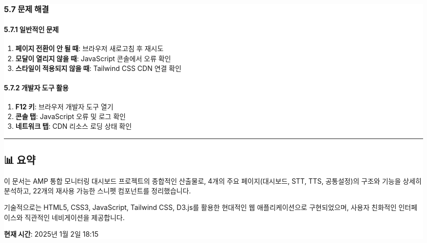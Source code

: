 ### 5.7 문제 해결

#### 5.7.1 일반적인 문제
1. **페이지 전환이 안 될 때**: 브라우저 새로고침 후 재시도
2. **모달이 열리지 않을 때**: JavaScript 콘솔에서 오류 확인
3. **스타일이 적용되지 않을 때**: Tailwind CSS CDN 연결 확인

#### 5.7.2 개발자 도구 활용
1. **F12 키**: 브라우저 개발자 도구 열기
2. **콘솔 탭**: JavaScript 오류 및 로그 확인
3. **네트워크 탭**: CDN 리소스 로딩 상태 확인

---

## 📊 요약

이 문서는 AMP 통합 모니터링 대시보드 프로젝트의 종합적인 산출물로, 4개의 주요 페이지(대시보드, STT, TTS, 공통설정)의 구조와 기능을 상세히 분석하고, 22개의 재사용 가능한 스니펫 컴포넌트를 정리했습니다. 

기술적으로는 HTML5, CSS3, JavaScript, Tailwind CSS, D3.js를 활용한 현대적인 웹 애플리케이션으로 구현되었으며, 사용자 친화적인 인터페이스와 직관적인 네비게이션을 제공합니다.

**현재 시간**: 2025년 1월 2일 18:15


